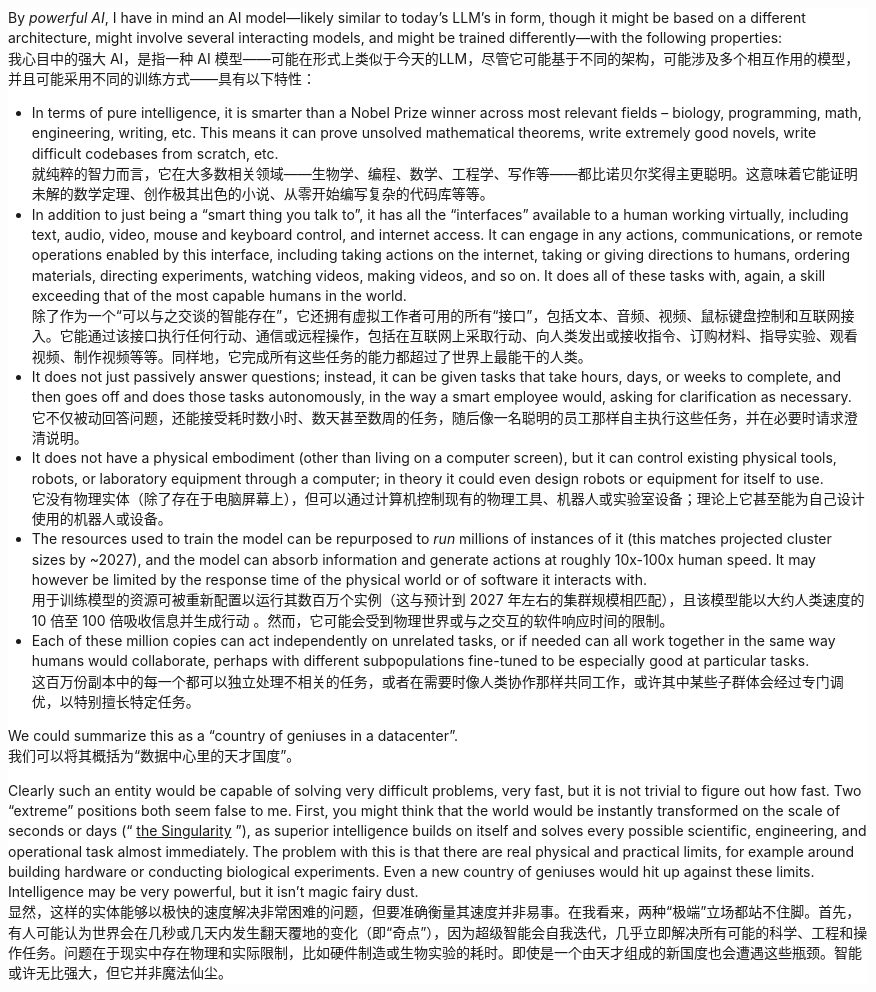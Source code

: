 By *powerful AI*, I have in mind an AI model—likely similar to today’s LLM’s in form, though it might be based on a different architecture, might involve several interacting models, and might be trained differently—with the following properties:  
我心目中的强大 AI，是指一种 AI 模型——可能在形式上类似于今天的LLM，尽管它可能基于不同的架构，可能涉及多个相互作用的模型，并且可能采用不同的训练方式——具有以下特性：

- In terms of pure intelligence, it is smarter than a Nobel Prize winner across most relevant fields – biology, programming, math, engineering, writing, etc. This means it can prove unsolved mathematical theorems, write extremely good novels, write difficult codebases from scratch, etc.  
	就纯粹的智力而言，它在大多数相关领域——生物学、编程、数学、工程学、写作等——都比诺贝尔奖得主更聪明。这意味着它能证明未解的数学定理、创作极其出色的小说、从零开始编写复杂的代码库等等。
- In addition to just being a “smart thing you talk to”, it has all the “interfaces” available to a human working virtually, including text, audio, video, mouse and keyboard control, and internet access. It can engage in any actions, communications, or remote operations enabled by this interface, including taking actions on the internet, taking or giving directions to humans, ordering materials, directing experiments, watching videos, making videos, and so on. It does all of these tasks with, again, a skill exceeding that of the most capable humans in the world.  
	除了作为一个“可以与之交谈的智能存在”，它还拥有虚拟工作者可用的所有“接口”，包括文本、音频、视频、鼠标键盘控制和互联网接入。它能通过该接口执行任何行动、通信或远程操作，包括在互联网上采取行动、向人类发出或接收指令、订购材料、指导实验、观看视频、制作视频等等。同样地，它完成所有这些任务的能力都超过了世界上最能干的人类。
- It does not just passively answer questions; instead, it can be given tasks that take hours, days, or weeks to complete, and then goes off and does those tasks autonomously, in the way a smart employee would, asking for clarification as necessary.  
	它不仅被动回答问题，还能接受耗时数小时、数天甚至数周的任务，随后像一名聪明的员工那样自主执行这些任务，并在必要时请求澄清说明。
- It does not have a physical embodiment (other than living on a computer screen), but it can control existing physical tools, robots, or laboratory equipment through a computer; in theory it could even design robots or equipment for itself to use.  
	它没有物理实体（除了存在于电脑屏幕上），但可以通过计算机控制现有的物理工具、机器人或实验室设备；理论上它甚至能为自己设计使用的机器人或设备。
- The resources used to train the model can be repurposed to *run* millions of instances of it (this matches projected cluster sizes by ~2027), and the model can absorb information and generate actions at roughly 10x-100x human speed. It may however be limited by the response time of the physical world or of software it interacts with.  
	用于训练模型的资源可被重新配置以运行其数百万个实例（这与预计到 2027 年左右的集群规模相匹配），且该模型能以大约人类速度的 10 倍至 100 倍吸收信息并生成行动 。然而，它可能会受到物理世界或与之交互的软件响应时间的限制。
- Each of these million copies can act independently on unrelated tasks, or if needed can all work together in the same way humans would collaborate, perhaps with different subpopulations fine-tuned to be especially good at particular tasks.  
	这百万份副本中的每一个都可以独立处理不相关的任务，或者在需要时像人类协作那样共同工作，或许其中某些子群体会经过专门调优，以特别擅长特定任务。

We could summarize this as a “country of geniuses in a datacenter”.  
我们可以将其概括为“数据中心里的天才国度”。

Clearly such an entity would be capable of solving very difficult problems, very fast, but it is not trivial to figure out how fast. Two “extreme” positions both seem false to me. First, you might think that the world would be instantly transformed on the scale of seconds or days (“ [the Singularity](https://en.wikipedia.org/wiki/Technological_singularity#:~:text=The%20technological%20singularity%E2%80%94or%20simply,unforeseeable%20consequences%20for%20Human%20civilization.) ”), as superior intelligence builds on itself and solves every possible scientific, engineering, and operational task almost immediately. The problem with this is that there are real physical and practical limits, for example around building hardware or conducting biological experiments. Even a new country of geniuses would hit up against these limits. Intelligence may be very powerful, but it isn’t magic fairy dust.  
显然，这样的实体能够以极快的速度解决非常困难的问题，但要准确衡量其速度并非易事。在我看来，两种“极端”立场都站不住脚。首先，有人可能认为世界会在几秒或几天内发生翻天覆地的变化（即“奇点”），因为超级智能会自我迭代，几乎立即解决所有可能的科学、工程和操作任务。问题在于现实中存在物理和实际限制，比如硬件制造或生物实验的耗时。即使是一个由天才组成的新国度也会遭遇这些瓶颈。智能或许无比强大，但它并非魔法仙尘。

